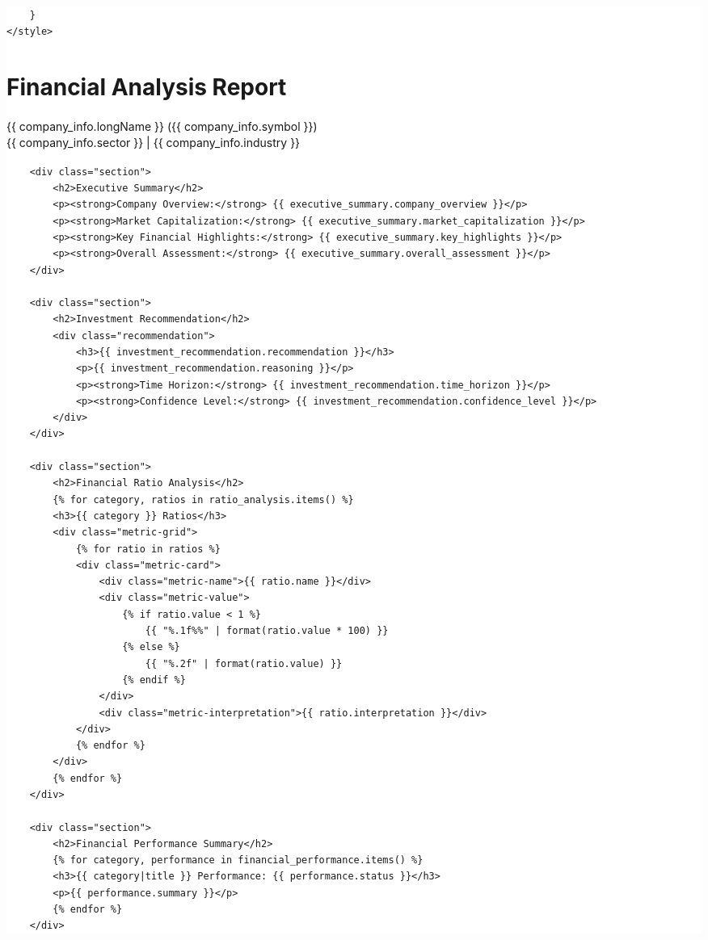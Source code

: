         }
    </style>
</head>
<body>
    <div class="container">
        <div class="header">
            <h1>Financial Analysis Report</h1>
            <div class="subtitle">{{ company_info.longName }} ({{ company_info.symbol }})</div>
            <div class="subtitle">{{ company_info.sector }} | {{ company_info.industry }}</div>
        </div>

        <div class="section">
            <h2>Executive Summary</h2>
            <p><strong>Company Overview:</strong> {{ executive_summary.company_overview }}</p>
            <p><strong>Market Capitalization:</strong> {{ executive_summary.market_capitalization }}</p>
            <p><strong>Key Financial Highlights:</strong> {{ executive_summary.key_highlights }}</p>
            <p><strong>Overall Assessment:</strong> {{ executive_summary.overall_assessment }}</p>
        </div>

        <div class="section">
            <h2>Investment Recommendation</h2>
            <div class="recommendation">
                <h3>{{ investment_recommendation.recommendation }}</h3>
                <p>{{ investment_recommendation.reasoning }}</p>
                <p><strong>Time Horizon:</strong> {{ investment_recommendation.time_horizon }}</p>
                <p><strong>Confidence Level:</strong> {{ investment_recommendation.confidence_level }}</p>
            </div>
        </div>

        <div class="section">
            <h2>Financial Ratio Analysis</h2>
            {% for category, ratios in ratio_analysis.items() %}
            <h3>{{ category }} Ratios</h3>
            <div class="metric-grid">
                {% for ratio in ratios %}
                <div class="metric-card">
                    <div class="metric-name">{{ ratio.name }}</div>
                    <div class="metric-value">
                        {% if ratio.value < 1 %}
                            {{ "%.1f%%" | format(ratio.value * 100) }}
                        {% else %}
                            {{ "%.2f" | format(ratio.value) }}
                        {% endif %}
                    </div>
                    <div class="metric-interpretation">{{ ratio.interpretation }}</div>
                </div>
                {% endfor %}
            </div>
            {% endfor %}
        </div>

        <div class="section">
            <h2>Financial Performance Summary</h2>
            {% for category, performance in financial_performance.items() %}
            <h3>{{ category|title }} Performance: {{ performance.status }}</h3>
            <p>{{ performance.summary }}</p>
            {% endfor %}
        </div>
